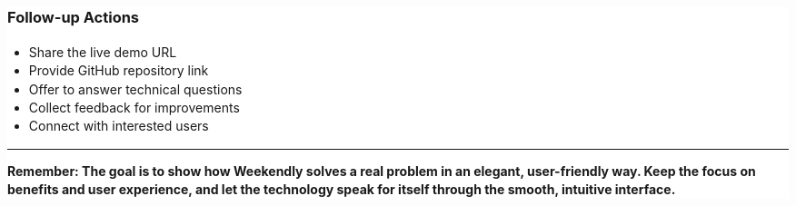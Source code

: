 ### **Follow-up Actions**
- Share the live demo URL
- Provide GitHub repository link
- Offer to answer technical questions
- Collect feedback for improvements
- Connect with interested users

---

**Remember: The goal is to show how Weekendly solves a real problem in an elegant, user-friendly way. Keep the focus on benefits and user experience, and let the technology speak for itself through the smooth, intuitive interface.**

